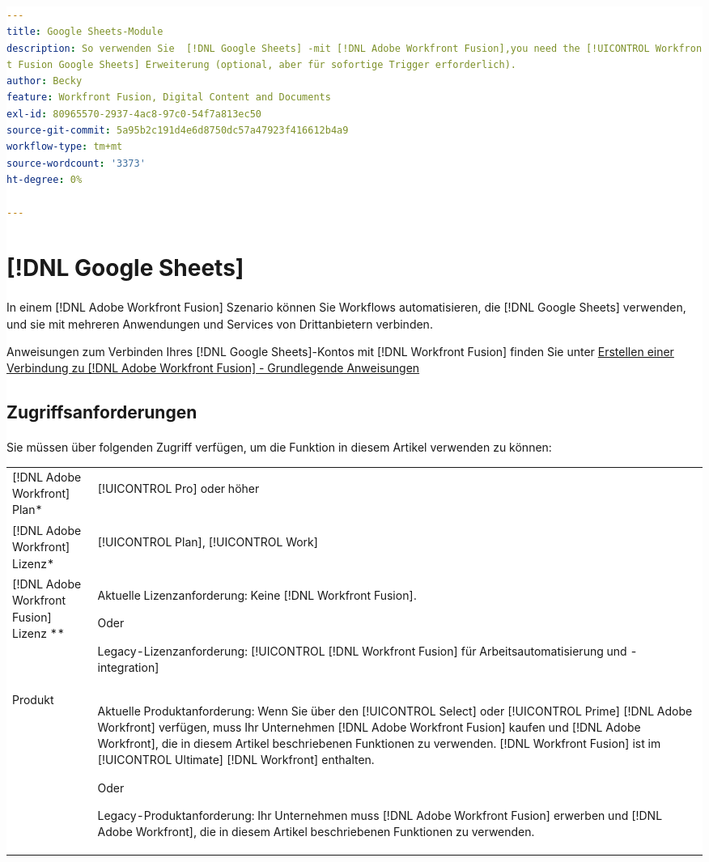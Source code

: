 ```yaml
---
title: Google Sheets-Module
description: So verwenden Sie  [!DNL Google Sheets] -mit [!DNL Adobe Workfront Fusion],you need the [!UICONTROL Workfront Fusion Google Sheets] Erweiterung (optional, aber für sofortige Trigger erforderlich).
author: Becky
feature: Workfront Fusion, Digital Content and Documents
exl-id: 80965570-2937-4ac8-97c0-54f7a813ec50
source-git-commit: 5a95b2c191d4e6d8750dc57a47923f416612b4a9
workflow-type: tm+mt
source-wordcount: '3373'
ht-degree: 0%

---
```


# [!DNL Google Sheets]

In einem [!DNL Adobe Workfront Fusion] Szenario können Sie Workflows automatisieren, die [!DNL Google Sheets] verwenden, und sie mit mehreren Anwendungen und Services von Drittanbietern verbinden.

Anweisungen zum Verbinden Ihres [!DNL Google Sheets]-Kontos mit [!DNL Workfront Fusion] finden Sie unter [Erstellen einer Verbindung zu [!DNL Adobe Workfront Fusion]  - Grundlegende Anweisungen](/help/workfront-fusion/create-scenarios/connect-to-apps/connect-to-fusion-general.md)

## Zugriffsanforderungen

Sie müssen über folgenden Zugriff verfügen, um die Funktion in diesem Artikel verwenden zu können:

<table style="table-layout:auto"> 
 <col> 
 <col> 
 <tbody> 
  <tr> 
   <td role="rowheader">[!DNL Adobe Workfront] Plan*</td>
  <td> <p>[!UICONTROL Pro] oder höher</p> </td>
  </tr> 
  <tr data-mc-conditions=""> 
   <td role="rowheader">[!DNL Adobe Workfront] Lizenz*</td>
   <td> <p>[!UICONTROL Plan], [!UICONTROL Work]</p> </td> 
  </tr> 
  <tr> 
   <td role="rowheader">[!DNL Adobe Workfront Fusion] Lizenz **</td> 
   <td>
   <p>Aktuelle Lizenzanforderung: Keine [!DNL Workfront Fusion].</p>
   <p>Oder</p>
   <p>Legacy-Lizenzanforderung: [!UICONTROL [!DNL Workfront Fusion] für Arbeitsautomatisierung und -integration] </p>
   </td> 
  </tr> 
  <tr> 
   <td role="rowheader">Produkt</td> 
   <td>
   <p>Aktuelle Produktanforderung: Wenn Sie über den [!UICONTROL Select] oder [!UICONTROL Prime] [!DNL Adobe Workfront] verfügen, muss Ihr Unternehmen [!DNL Adobe Workfront Fusion] kaufen und [!DNL Adobe Workfront], die in diesem Artikel beschriebenen Funktionen zu verwenden. [!DNL Workfront Fusion] ist im [!UICONTROL Ultimate] [!DNL Workfront] enthalten.</p>
   <p>Oder</p>
   <p>Legacy-Produktanforderung: Ihr Unternehmen muss [!DNL Adobe Workfront Fusion] erwerben und [!DNL Adobe Workfront], die in diesem Artikel beschriebenen Funktionen zu verwenden.</p>
   </td> 
  </tr> 